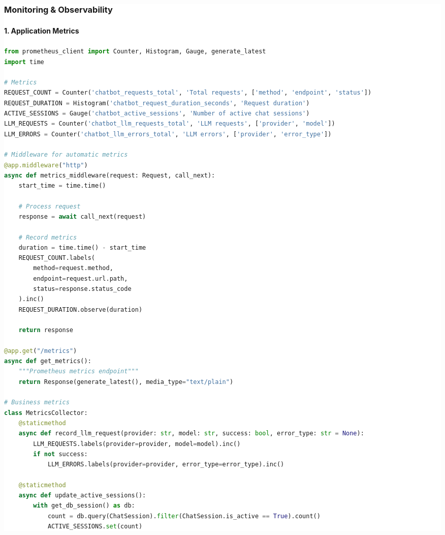 
### Monitoring & Observability

#### 1. Application Metrics
```python
from prometheus_client import Counter, Histogram, Gauge, generate_latest
import time

# Metrics
REQUEST_COUNT = Counter('chatbot_requests_total', 'Total requests', ['method', 'endpoint', 'status'])
REQUEST_DURATION = Histogram('chatbot_request_duration_seconds', 'Request duration')
ACTIVE_SESSIONS = Gauge('chatbot_active_sessions', 'Number of active chat sessions')
LLM_REQUESTS = Counter('chatbot_llm_requests_total', 'LLM requests', ['provider', 'model'])
LLM_ERRORS = Counter('chatbot_llm_errors_total', 'LLM errors', ['provider', 'error_type'])

# Middleware for automatic metrics
@app.middleware("http")
async def metrics_middleware(request: Request, call_next):
    start_time = time.time()
    
    # Process request
    response = await call_next(request)
    
    # Record metrics
    duration = time.time() - start_time
    REQUEST_COUNT.labels(
        method=request.method,
        endpoint=request.url.path,
        status=response.status_code
    ).inc()
    REQUEST_DURATION.observe(duration)
    
    return response

@app.get("/metrics")
async def get_metrics():
    """Prometheus metrics endpoint"""
    return Response(generate_latest(), media_type="text/plain")

# Business metrics
class MetricsCollector:
    @staticmethod
    async def record_llm_request(provider: str, model: str, success: bool, error_type: str = None):
        LLM_REQUESTS.labels(provider=provider, model=model).inc()
        if not success:
            LLM_ERRORS.labels(provider=provider, error_type=error_type).inc()
    
    @staticmethod
    async def update_active_sessions():
        with get_db_session() as db:
            count = db.query(ChatSession).filter(ChatSession.is_active == True).count()
            ACTIVE_SESSIONS.set(count)
```
